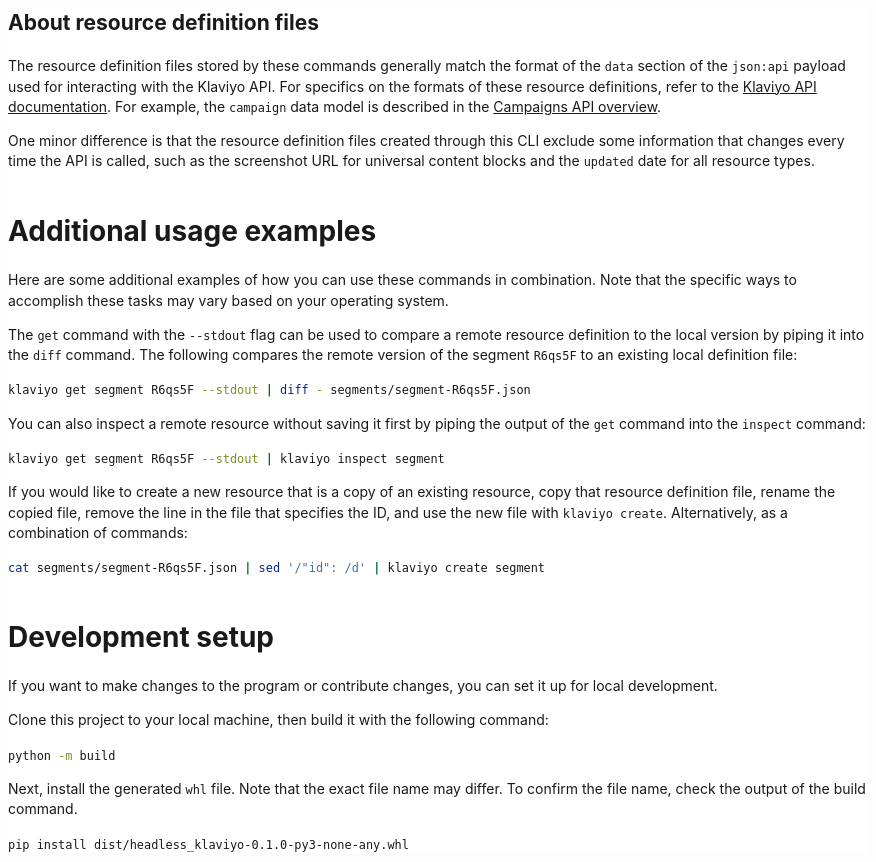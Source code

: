 ## About resource definition files

The resource definition files stored by these commands generally match the format of the `data` section of the `json:api` payload used for interacting with the Klaviyo API. For specifics on the formats of these resource definitions, refer to the [Klaviyo API documentation](https://developers.klaviyo.com/en/reference/). For example, the `campaign` data model is described in the [Campaigns API overview](https://developers.klaviyo.com/en/reference/campaigns_api_overview).

One minor difference is that the resource definition files created through this CLI exclude some information that changes every time the API is called, such as the screenshot URL for universal content blocks and the `updated` date for all resource types.

# Additional usage examples

Here are some additional examples of how you can use these commands in combination. Note that the specific ways to accomplish these tasks may vary based on your operating system.

The `get` command with the `--stdout` flag can be used to compare a remote resource definition to the local version by piping it into the `diff` command. The following compares the remote version of the segment `R6qs5F` to an existing local definition file:

```bash
klaviyo get segment R6qs5F --stdout | diff - segments/segment-R6qs5F.json
```

You can also inspect a remote resource without saving it first by piping the output of the `get` command into the `inspect` command:

```bash
klaviyo get segment R6qs5F --stdout | klaviyo inspect segment
```

If you would like to create a new resource that is a copy of an existing resource, copy that resource definition file, rename the copied file, remove the line in the file that specifies the ID, and use the new file with `klaviyo create`. Alternatively, as a combination of commands:

```bash
cat segments/segment-R6qs5F.json | sed '/"id": /d' | klaviyo create segment
```

# Development setup

If you want to make changes to the program or contribute changes, you can set it up for local development.

Clone this project to your local machine, then build it with the following command:

```bash
python -m build
```

Next, install the generated `whl` file. Note that the exact file name may differ. To confirm the file name, check the output of the build command.

```bash
pip install dist/headless_klaviyo-0.1.0-py3-none-any.whl
```
